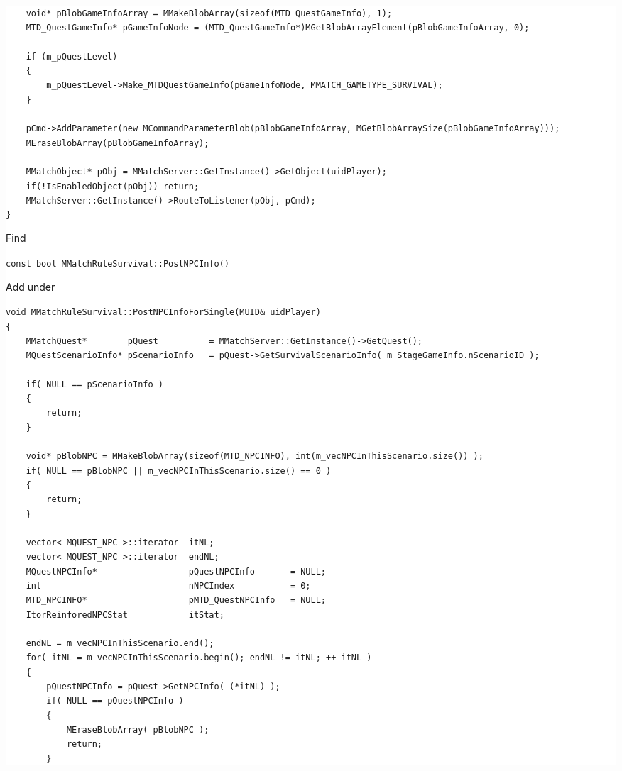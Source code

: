 		void* pBlobGameInfoArray = MMakeBlobArray(sizeof(MTD_QuestGameInfo), 1);
		MTD_QuestGameInfo* pGameInfoNode = (MTD_QuestGameInfo*)MGetBlobArrayElement(pBlobGameInfoArray, 0);

		if (m_pQuestLevel)
		{
			m_pQuestLevel->Make_MTDQuestGameInfo(pGameInfoNode, MMATCH_GAMETYPE_SURVIVAL);
		}

		pCmd->AddParameter(new MCommandParameterBlob(pBlobGameInfoArray, MGetBlobArraySize(pBlobGameInfoArray)));
		MEraseBlobArray(pBlobGameInfoArray);

		MMatchObject* pObj = MMatchServer::GetInstance()->GetObject(uidPlayer);
		if(!IsEnabledObject(pObj)) return;
		MMatchServer::GetInstance()->RouteToListener(pObj, pCmd);
	}

Find <br>

	const bool MMatchRuleSurvival::PostNPCInfo()

Add under <br>

	void MMatchRuleSurvival::PostNPCInfoForSingle(MUID& uidPlayer)
	{
		MMatchQuest*		pQuest			= MMatchServer::GetInstance()->GetQuest();
		MQuestScenarioInfo* pScenarioInfo	= pQuest->GetSurvivalScenarioInfo( m_StageGameInfo.nScenarioID );

		if( NULL == pScenarioInfo )
		{
			return;
		}

		void* pBlobNPC = MMakeBlobArray(sizeof(MTD_NPCINFO), int(m_vecNPCInThisScenario.size()) );
		if( NULL == pBlobNPC || m_vecNPCInThisScenario.size() == 0 )
		{
			return;
		}

		vector< MQUEST_NPC >::iterator	itNL;
		vector< MQUEST_NPC >::iterator	endNL;
		MQuestNPCInfo*					pQuestNPCInfo		= NULL;
		int								nNPCIndex			= 0;
		MTD_NPCINFO*					pMTD_QuestNPCInfo	= NULL;
		ItorReinforedNPCStat			itStat;

		endNL = m_vecNPCInThisScenario.end();
		for( itNL = m_vecNPCInThisScenario.begin(); endNL != itNL; ++ itNL )
		{
			pQuestNPCInfo = pQuest->GetNPCInfo( (*itNL) );	
			if( NULL == pQuestNPCInfo )
			{
				MEraseBlobArray( pBlobNPC );
				return;
			}
